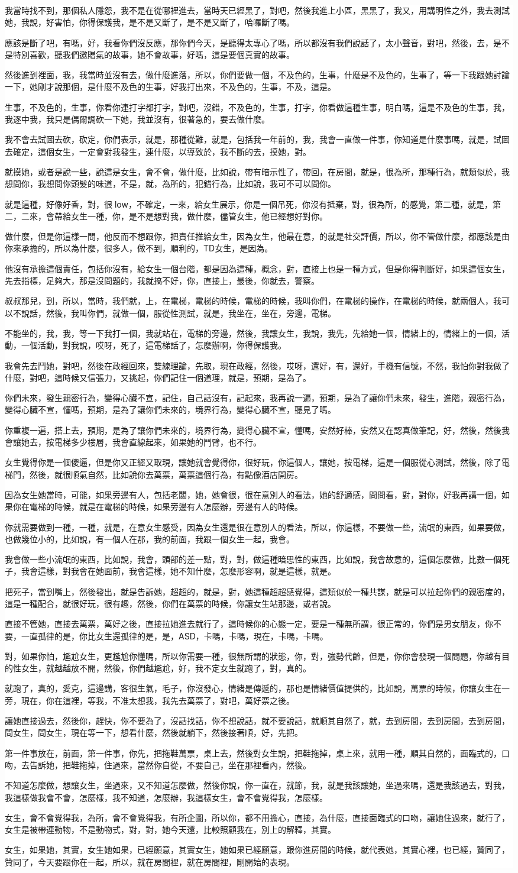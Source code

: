 我當時找不到，那個私人隱怨，我不是在從哪裡進去，當時天已經黑了，對吧，然後我進上小區，黑黑了，我又，用講明性之外，我去測試她，我說，好害怕，你得保護我，是不是又斷了，是不是又斷了，哈囉斷了嗎。

應該是斷了吧，有嗎，好，我看你們沒反應，那你們今天，是聽得太專心了嗎，所以都沒有我們說話了，太小聲音，對吧，然後，去，是不是特別喜歡，聽我們邀贈氣的故事，她不會故事，好嗎，這是要個真實的故事。

然後進到裡面，我，我當時並沒有去，做什麼進落，所以，你們要做一個，不及色的，生事，什麼是不及色的，生事了，等一下我跟她討論一下，她剛才說那個，是什麼不及色的生事，好我打出來，不及色的，生事，不及，這是。

生事，不及色的，生事，你看你連打字都打字，對吧，沒錯，不及色的，生事，打字，你看做這種生事，明白嗎，這是不及色的生事，我，我逐中我，我只是偶爾調砍一下她，我並沒有，很著急的，要去做什麼。

我不會去試圖去砍，砍定，你們表示，就是，那種從難，就是，包括我一年前的，我，我會一直做一件事，你知道是什麼事嗎，就是，試圖去確定，這個女生，一定會對我發生，連什麼，以導致於，我不斷的去，摸她，對。

就摸她，或者是說一些，說這是女生，會不會，做什麼，比如說，帶有暗示性了，帶回，在房間，就是，很為所，那種行為，就類似於，我想問你，我想問你頭髮的味道，不是，就，為所的，犯錯行為，比如說，我可不可以問你。

就是這種，好像好香，對，很 low，不確定，一來，給女生展示，你是一個吊死，你沒有抵棄，對，很為所，的感覺，第二種，就是，第二，二來，會帶給女生一種，你，是不是想對我，做什麼，儘管女生，他已經想好對你。

做什麼，但是你這樣一問，他反而不想跟你，把責任推給女生，因為女生，他最在意，的就是社交評價，所以，你不管做什麼，都應該是由你來承擔的，所以為什麼，很多人，做不到，順利的，TD女生，是因為。

他沒有承擔這個責任，包括你沒有，給女生一個台階，都是因為這種，概念，對，直接上也是一種方式，但是你得判斷好，如果這個女生，先去指標，足夠大，那是沒問題的，我就搞不好，你，直接上，最後，你就去，警察。

叔叔那兒，到，所以，當時，我們就，上，在電梯，電梯的時候，電梯的時候，我叫你們，在電梯的操作，在電梯的時候，就兩個人，我可以不說話，然後，我叫你們，就做一個，服從性測試，就是，我坐在，坐在，旁邊，電梯。

不能坐的，我，我，等一下我打一個，我就站在，電梯的旁邊，然後，我讓女生，我說，我先，先給她一個，情緒上的，情緒上的一個，活動，一個活動，對我說，哎呀，死了，這電梯話了，怎麼辦啊，你得保護我。

我會先去鬥她，對吧，然後在政經回來，雙線理論，先取，現在政經，然後，哎呀，還好，有，還好，手機有信號，不然，我怕你對我做了什麼，對吧，這時候又信張力，又挑起，你們記住一個道理，就是，預期，是為了。

你們未來，發生親密行為，變得心臟不宣，記住，自己話沒有，記起來，我再說一遍，預期，是為了讓你們未來，發生，進階，親密行為，變得心臟不宣，懂嗎，預期，是為了讓你們未來的，境界行為，變得心臟不宣，聽見了嗎。

你重複一遍，搭上去，預期，是為了讓你們未來的，境界行為，變得心臟不宣，懂嗎，安然好棒，安然又在認真做筆記，好，然後，然後我會讓她去，按電梯多少樓層，我會直線起來，如果她的鬥臂，也不行。

女生覺得你是一個傻逼，但是你又正經又取現，讓她就會覺得你，很好玩，你這個人，讓她，按電梯，這是一個服從心測試，然後，除了電梯門，然後，就很順氣自然，比如說你去萬票，萬票這個行為，有點像酒店開房。

因為女生她當時，可能，如果旁邊有人，包括老闆，她，她會很，很在意別人的看法，她的舒適感，問問看，對，對你，好我再講一個，如果你在電梯的時候，就是在電梯的時候，如果旁邊有人怎麼辦，旁邊有人的時候。

你就需要做到一種，一種，就是，在意女生感受，因為女生還是很在意別人的看法，所以，你這樣，不要做一些，流氓的東西，如果要做，也做幾位小的，比如說，有一個人在那，我的前面，我跟一個女生一起，我會。

我會做一些小流氓的東西，比如說，我會，頭部的差一點，對，對，做這種暗思性的東西，比如說，我會故意的，這個怎麼做，比數一個死子，我會這樣，對我會在她面前，我會這樣，她不知什麼，怎麼形容啊，就是這樣，就是。

把死子，當到嘴上，然後發出，就是告訴她，超超的，就是，對，她這種超超感覺得，這類似於一種共謀，就是可以拉起你們的親密度的，這是一種配合，就很好玩，很有趣，然後，你們在萬票的時候，你讓女生站那邊，或者說。

直接不管她，直接去萬票，萬好之後，直接拉她進去就行了，這時候你的心態一定，要是一種無所謂，很正常的，你們是男女朋友，你不要，一直孤律的是，你比女生還孤律的是，是，ASD，卡嗎，卡嗎，現在，卡嗎，卡嗎。

對，如果你怕，尷尬女生，更尷尬你懂嗎，所以你需要一種，很無所謂的狀態，你，對，強勢代齡，但是，你你會發現一個問題，你越有目的性女生，就越越放不開，然後，你們越尷尬，好，我不定女生就跑了，對，真的。

就跑了，真的，愛克，這邊講，客很生氣，毛子，你沒發心，情緒是傳遞的，那也是情緒價值提供的，比如說，萬票的時候，你讓女生在一旁，現在，你在這裡，等我，不准太想我，我先去萬票了，對吧，萬好票之後。

讓她直接過去，然後你，趕快，你不要為了，沒話找話，你不想說話，就不要說話，就順其自然了，就，去到房間，去到房間，去到房間，問女生，問女生，現在等一下，想看什麼，然後就躺下，然後接著順，好，先把。

第一件事放在，前面，第一件事，你先，把拖鞋萬票，桌上去，然後對女生說，把鞋拖掉，桌上來，就用一種，順其自然的，面臨式的，口吻，去告訴她，把鞋拖掉，住過來，當然你自從，不要自己，坐在那裡看內，然後。

不知道怎麼做，想讓女生，坐過來，又不知道怎麼做，然後你說，你一直在，就節，我，就是我該讓她，坐過來嗎，還是我該過去，對我，我這樣做我會不會，怎麼樣，我不知道，怎麼辦，我這樣女生，會不會覺得我，怎麼樣。

女生，會不會覺得我，為所，會不會覺得我，有所企圖，所以你，都不用擔心，直接，為什麼，直接面臨式的口吻，讓她住過來，就行了，女生是被帶連動物，不是動物式，對，對，她今天還，比較照顧我在，別上的解釋，其實。

女生，如果她，其實，女生她如果，已經願意，其實女生，她如果已經願意，跟你進房間的時候，就代表她，其實心裡，也已經，贊同了，贊同了，今天要跟你在一起，所以，就在房間裡，就在房間裡，剛開始的表現。
